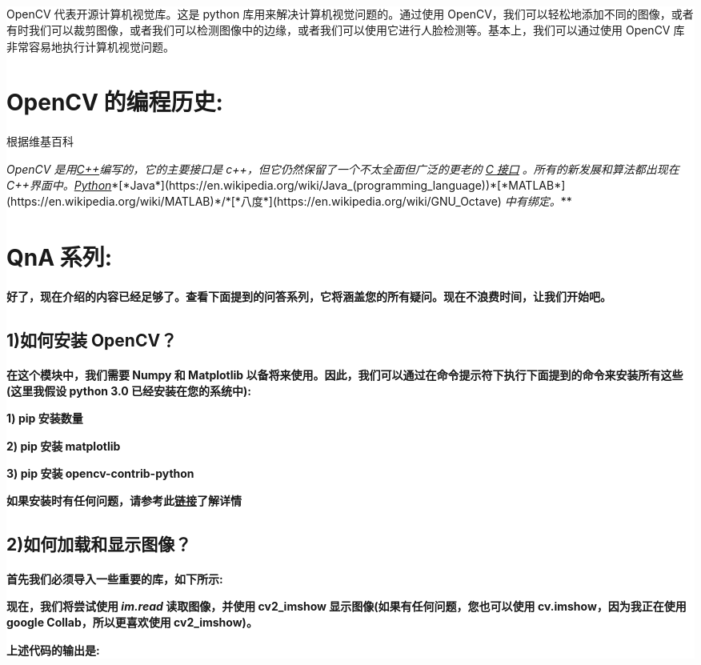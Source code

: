 OpenCV 代表开源计算机视觉库。这是 python 库用来解决计算机视觉问题的。通过使用 OpenCV，我们可以轻松地添加不同的图像，或者有时我们可以裁剪图像，或者我们可以检测图像中的边缘，或者我们可以使用它进行人脸检测等。基本上，我们可以通过使用 OpenCV 库非常容易地执行计算机视觉问题。

# OpenCV 的编程历史:

根据维基百科

*OpenCV 是用*[*C++*](https://en.wikipedia.org/wiki/C%2B%2B)*编写的，它的主要接口是 c++，但它仍然保留了一个不太全面但广泛的更老的* [*C 接口*](https://en.wikipedia.org/wiki/C_(programming_language)) *。所有的新发展和算法都出现在 C++界面中。*[*Python*](https://en.wikipedia.org/wiki/Python_(programming_language))*[*Java*](https://en.wikipedia.org/wiki/Java_(programming_language))*[*MATLAB*](https://en.wikipedia.org/wiki/MATLAB)*/*[*八度*](https://en.wikipedia.org/wiki/GNU_Octave) *中有绑定。***

# **QnA 系列:**

**好了，现在介绍的内容已经足够了。查看下面提到的问答系列，它将涵盖您的所有疑问。现在不浪费时间，让我们开始吧。**

## ****1)如何安装 OpenCV？****

**在这个模块中，我们需要 Numpy 和 Matplotlib 以备将来使用。因此，我们可以通过在命令提示符下执行下面提到的命令来安装所有这些(这里我假设 python 3.0 已经安装在您的系统中):**

**1) pip 安装数量**

**2) pip 安装 matplotlib**

**3) pip 安装 opencv-contrib-python**

**如果安装时有任何问题，请参考此[链接](https://docs.opencv.org/master/d5/de5/tutorial_py_setup_in_windows.html)了解详情**

## ****2)如何加载和显示图像？****

**首先我们必须导入一些重要的库，如下所示:**

**现在，我们将尝试使用 *im.read* 读取图像，并使用 cv2_imshow 显示图像(如果有任何问题，您也可以使用 cv.imshow，因为我正在使用 google Collab，所以更喜欢使用 cv2_imshow)。**

**上述代码的输出是:**
